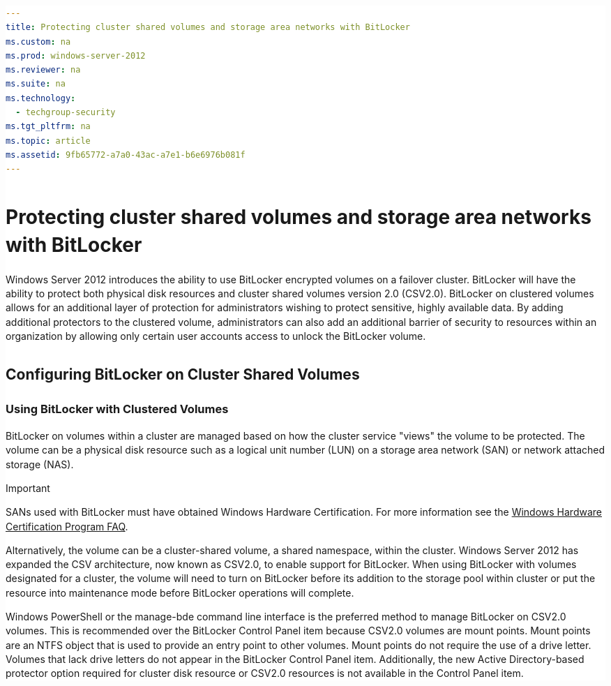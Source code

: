 ```yaml
---
title: Protecting cluster shared volumes and storage area networks with BitLocker
ms.custom: na
ms.prod: windows-server-2012
ms.reviewer: na
ms.suite: na
ms.technology: 
  - techgroup-security
ms.tgt_pltfrm: na
ms.topic: article
ms.assetid: 9fb65772-a7a0-43ac-a7e1-b6e6976b081f
---
```

# Protecting cluster shared volumes and storage area networks with BitLocker
Windows Server 2012 introduces the ability to use BitLocker encrypted volumes on a failover cluster.  BitLocker will have the ability to protect both physical disk resources and cluster shared volumes version 2.0 \(CSV2.0\). BitLocker on clustered volumes allows for an additional layer of protection for administrators wishing to protect sensitive, highly available data.  By adding additional protectors to the clustered volume, administrators can also add an additional barrier of security to resources within an organization by allowing only certain user accounts access to unlock the BitLocker volume.

## Configuring BitLocker on Cluster Shared Volumes

### Using BitLocker with Clustered Volumes
BitLocker on volumes within a cluster are managed based on how the cluster service "views" the volume to be protected.  The volume can be a physical disk resource such as a logical unit number \(LUN\) on a storage area network \(SAN\) or network attached storage \(NAS\).

> [!IMPORTANT]
> SANs used with BitLocker must have obtained Windows Hardware Certification. For more information see the [Windows Hardware Certification Program FAQ](http://msdn.microsoft.com/library/windows/hardware/gg463054.aspx).

Alternatively, the volume can be a cluster\-shared volume, a shared namespace, within the cluster.  Windows Server 2012 has expanded the CSV architecture, now known as CSV2.0, to enable support for BitLocker.  When using BitLocker with volumes designated for a cluster, the volume will need to turn on BitLocker before its addition to the storage pool within cluster or put the resource into maintenance mode before BitLocker operations will complete.

Windows PowerShell or the manage\-bde command line interface is the preferred method to manage BitLocker on CSV2.0 volumes. This is recommended over the BitLocker Control Panel item because CSV2.0 volumes are mount points. Mount points are an NTFS object that is used to provide an entry point to other volumes.  Mount points do not require the use of a drive letter.  Volumes that lack drive letters do not appear in the BitLocker Control Panel item.  Additionally, the new Active Directory\-based protector option required for cluster disk resource or CSV2.0 resources is not available in the Control Panel item.
